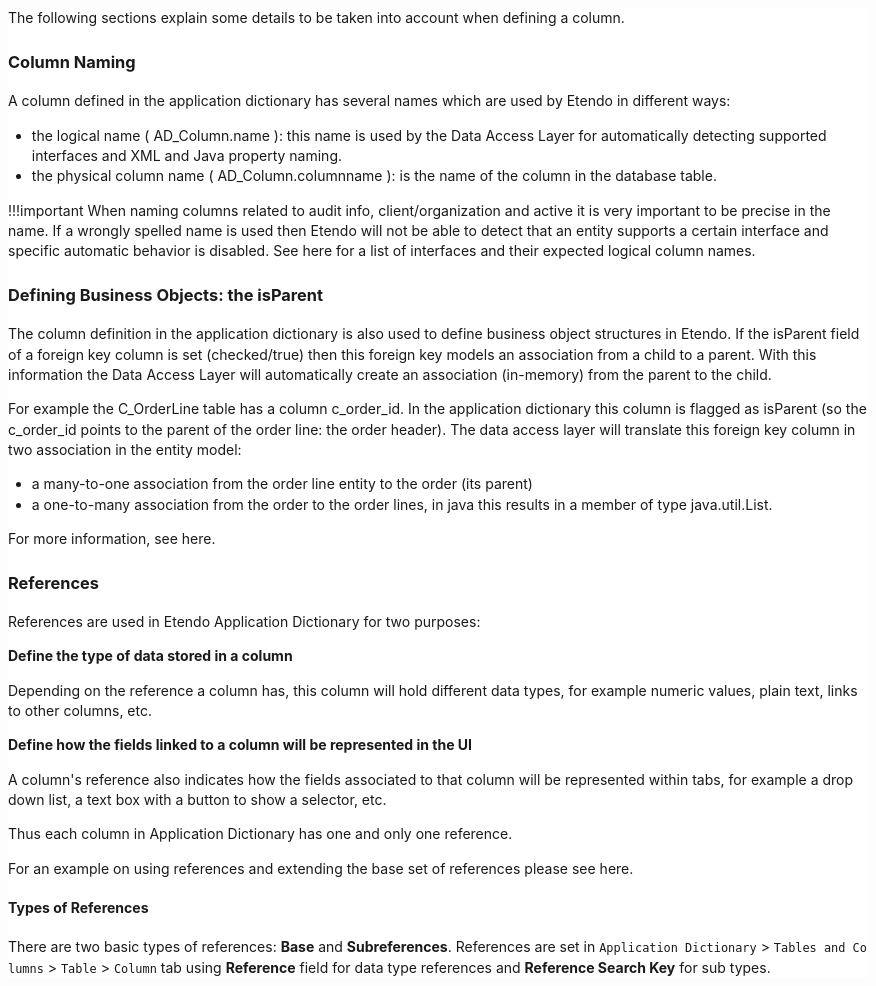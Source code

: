 The following sections explain some details to be taken into account when defining a column.

###  Column Naming

A column defined in the application dictionary has several names which are used by Etendo in different ways:

  * the logical name (  AD_Column.name  ): this name is used by the Data Access Layer for  automatically detecting supported interfaces  and  XML and Java property naming. 
  * the physical column name (  AD_Column.columnname  ): is the name of the column in the database table. 

!!!important
    When naming columns related to audit info, client/organization and active it is very important to be precise in the name. If a wrongly spelled name is used then Etendo will not be able to detect that an entity supports a certain interface and specific automatic behavior is disabled. See here for a list of interfaces and their expected logical column names.

###  Defining Business Objects: the isParent

The column definition in the application dictionary is also used to define business object structures in Etendo. If the isParent field of a foreign key column is set (checked/true) then this foreign key models an association from a child to a parent. With this information the Data Access Layer will automatically create an association (in-memory) from the parent to the child.

For example the C_OrderLine table has a column  c_order_id. In the application dictionary this column is flagged as isParent (so the c_order_id points to the parent of the order line: the order header). The data access layer will translate this foreign key column in two association in the entity model:

  * a many-to-one association from the order line entity to the order (its parent) 
  * a one-to-many association from the order to the order lines, in java this results in a member of type java.util.List. 

For more information, see here.

###  References

References are used in Etendo Application Dictionary for two purposes:

**Define the type of data stored in a column**

  Depending on the reference a column has, this column will hold different data types, for example numeric values, plain text, links to other columns, etc. 

**Define how the fields linked to a column will be represented in the UI**

  A column's reference also indicates how the fields associated to that column will be represented within tabs, for example a drop down list, a text box with a button to show a selector, etc. 

Thus each column in Application Dictionary has one and only one reference.

For an example on using references and extending the base set of references please see here.

####  Types of References

There are two basic types of references: **Base** and **Subreferences**. References are set in `Application Dictionary` > `Tables and Columns` > `Table` > `Column` tab using **Reference** field for data type references and **Reference Search Key** for sub types.
